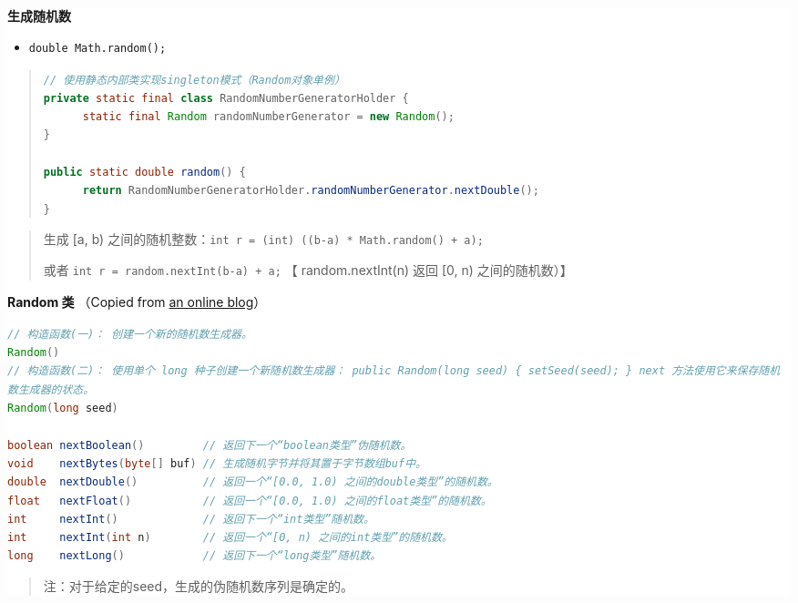 

**生成随机数**

- `double Math.random();` 

> ```java
> // 使用静态内部类实现singleton模式（Random对象单例）
> private static final class RandomNumberGeneratorHolder {
>    	static final Random randomNumberGenerator = new Random();
> }
> 
> public static double random() {
>    	return RandomNumberGeneratorHolder.randomNumberGenerator.nextDouble();
> }
> ```

> 生成 [a, b) 之间的随机整数：`int r = (int) ((b-a) * Math.random() + a);` 
>
> 或者 `int r = random.nextInt(b-a) + a;` 【 random.nextInt(n) 返回 [0, n) 之间的随机数）】

**Random 类** （Copied from [an online blog](https://www.cnblogs.com/skywang12345/p/3341423.html)）

```java
// 构造函数(一)： 创建一个新的随机数生成器。 
Random() 
// 构造函数(二)： 使用单个 long 种子创建一个新随机数生成器： public Random(long seed) { setSeed(seed); } next 方法使用它来保存随机数生成器的状态。
Random(long seed) 

boolean nextBoolean()         // 返回下一个“boolean类型”伪随机数。 
void    nextBytes(byte[] buf) // 生成随机字节并将其置于字节数组buf中。 
double  nextDouble()          // 返回一个“[0.0, 1.0) 之间的double类型”的随机数。 
float   nextFloat()           // 返回一个“[0.0, 1.0) 之间的float类型”的随机数。 
int     nextInt()             // 返回下一个“int类型”随机数。 
int     nextInt(int n)        // 返回一个“[0, n) 之间的int类型”的随机数。 
long    nextLong()            // 返回下一个“long类型”随机数。 
```

> 注：对于给定的seed，生成的伪随机数序列是确定的。

